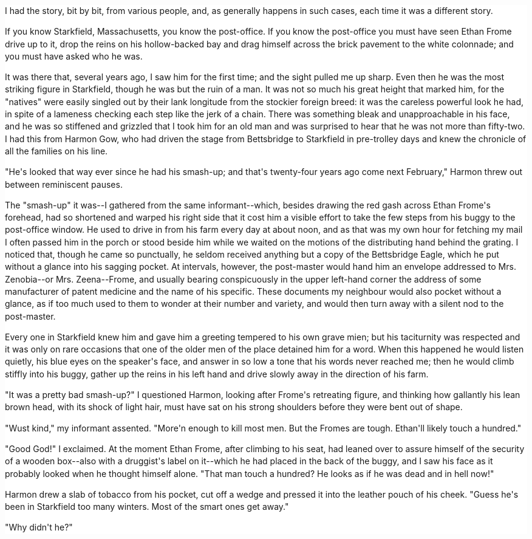 I had the story, bit by bit, from various people, and, as generally happens in such cases, each time it was a different story.

If you know Starkfield, Massachusetts, you know the post-office. If you know the post-office you must have seen Ethan Frome drive up to it, drop the reins on his hollow-backed bay and drag himself across the brick pavement to the white colonnade; and you must have asked who he was.

It was there that, several years ago, I saw him for the first time; and the sight pulled me up sharp. Even then he was the most striking figure in Starkfield, though he was but the ruin of a man. It was not so much his great height that marked him, for the "natives" were easily singled out by their lank longitude from the stockier foreign breed: it was the careless powerful look he had, in spite of a lameness checking each step like the jerk of a chain. There was something bleak and unapproachable in his face, and he was so stiffened and grizzled that I took him for an old man and was surprised to hear that he was not more than fifty-two. I had this from Harmon Gow, who had driven the stage from Bettsbridge to Starkfield in pre-trolley days and knew the chronicle of all the families on his line.

"He's looked that way ever since he had his smash-up; and that's twenty-four years ago come next February," Harmon threw out between reminiscent pauses.

The "smash-up" it was--I gathered from the same informant--which, besides drawing the red gash across Ethan Frome's forehead, had so shortened and warped his right side that it cost him a visible effort to take the few steps from his buggy to the post-office window. He used to drive in from his farm every day at about noon, and as that was my own hour for fetching my mail I often passed him in the porch or stood beside him while we waited on the motions of the distributing hand behind the grating. I noticed that, though he came so punctually, he seldom received anything but a copy of the Bettsbridge Eagle, which he put without a glance into his sagging pocket. At intervals, however, the post-master would hand him an envelope addressed to Mrs. Zenobia--or Mrs. Zeena--Frome, and usually bearing conspicuously in the upper left-hand corner the address of some manufacturer of patent medicine and the name of his specific. These documents my neighbour would also pocket without a glance, as if too much used to them to wonder at their number and variety, and would then turn away with a silent nod to the post-master.

Every one in Starkfield knew him and gave him a greeting tempered to his own grave mien; but his taciturnity was respected and it was only on rare occasions that one of the older men of the place detained him for a word. When this happened he would listen quietly, his blue eyes on the speaker's face, and answer in so low a tone that his words never reached me; then he would climb stiffly into his buggy, gather up the reins in his left hand and drive slowly away in the direction of his farm.

"It was a pretty bad smash-up?" I questioned Harmon, looking after Frome's retreating figure, and thinking how gallantly his lean brown head, with its shock of light hair, must have sat on his strong shoulders before they were bent out of shape.

"Wust kind," my informant assented. "More'n enough to kill most men. But the Fromes are tough. Ethan'll likely touch a hundred."

"Good God!" I exclaimed. At the moment Ethan Frome, after climbing to his seat, had leaned over to assure himself of the security of a wooden box--also with a druggist's label on it--which he had placed in the back of the buggy, and I saw his face as it probably looked when he thought himself alone. "That man touch a hundred? He looks as if he was dead and in hell now!"

Harmon drew a slab of tobacco from his pocket, cut off a wedge and pressed it into the leather pouch of his cheek. "Guess he's been in Starkfield too many winters. Most of the smart ones get away."

"Why didn't he?"
